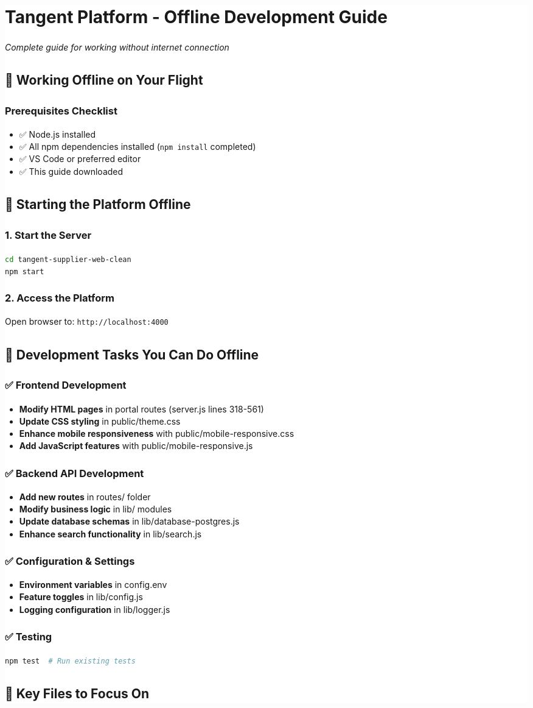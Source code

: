 # Tangent Platform - Offline Development Guide
*Complete guide for working without internet connection*

## 🛫 Working Offline on Your Flight

### Prerequisites Checklist
- ✅ Node.js installed
- ✅ All npm dependencies installed (`npm install` completed)
- ✅ VS Code or preferred editor
- ✅ This guide downloaded

## 🚀 Starting the Platform Offline

### 1. Start the Server
```bash
cd tangent-supplier-web-clean
npm start
```

### 2. Access the Platform
Open browser to: `http://localhost:4000`

## 🔧 Development Tasks You Can Do Offline

### ✅ Frontend Development
- **Modify HTML pages** in portal routes (server.js lines 318-561)
- **Update CSS styling** in public/theme.css
- **Enhance mobile responsiveness** with public/mobile-responsive.css
- **Add JavaScript features** with public/mobile-responsive.js

### ✅ Backend API Development
- **Add new routes** in routes/ folder
- **Modify business logic** in lib/ modules
- **Update database schemas** in lib/database-postgres.js
- **Enhance search functionality** in lib/search.js

### ✅ Configuration & Settings
- **Environment variables** in config.env
- **Feature toggles** in lib/config.js
- **Logging configuration** in lib/logger.js

### ✅ Testing
```bash
npm test  # Run existing tests
```

## 📁 Key Files to Focus On
